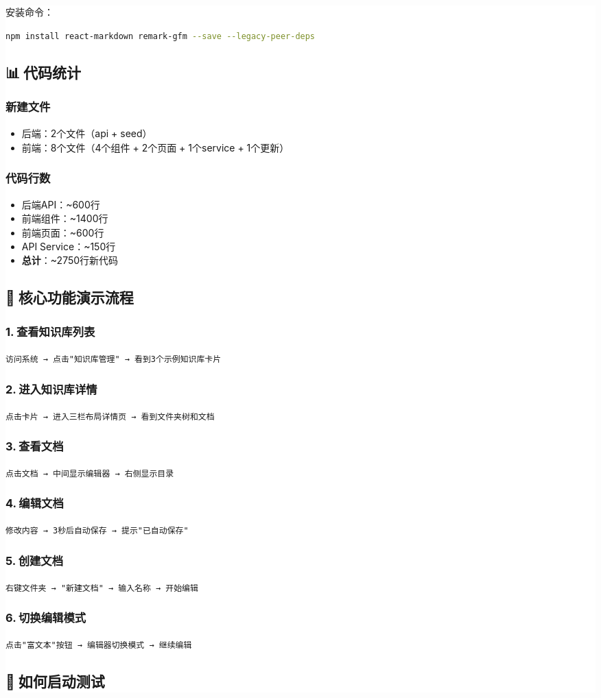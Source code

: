 安装命令：
```bash
npm install react-markdown remark-gfm --save --legacy-peer-deps
```

## 📊 代码统计

### 新建文件
- 后端：2个文件（api + seed）
- 前端：8个文件（4个组件 + 2个页面 + 1个service + 1个更新）

### 代码行数
- 后端API：~600行
- 前端组件：~1400行
- 前端页面：~600行
- API Service：~150行
- **总计**：~2750行新代码

## 🎯 核心功能演示流程

### 1. 查看知识库列表
```
访问系统 → 点击"知识库管理" → 看到3个示例知识库卡片
```

### 2. 进入知识库详情
```
点击卡片 → 进入三栏布局详情页 → 看到文件夹树和文档
```

### 3. 查看文档
```
点击文档 → 中间显示编辑器 → 右侧显示目录
```

### 4. 编辑文档
```
修改内容 → 3秒后自动保存 → 提示"已自动保存"
```

### 5. 创建文档
```
右键文件夹 → "新建文档" → 输入名称 → 开始编辑
```

### 6. 切换编辑模式
```
点击"富文本"按钮 → 编辑器切换模式 → 继续编辑
```

## 🚀 如何启动测试
